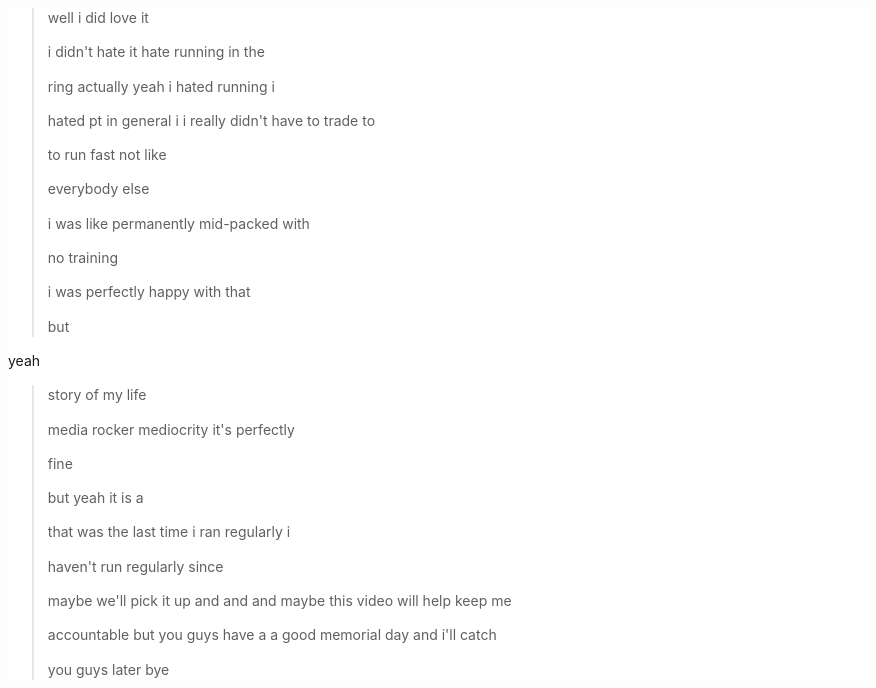 > well i did love it
>
> i didn&#39;t hate it hate running in the
>
> ring actually yeah i hated running i
>
> hated pt in general 
i i really didn&#39;t have to trade to
>
> to run fast not like
>
> everybody else
>
> i was like permanently mid-packed with
>
> no training
>
> i was perfectly happy with that
>
> but
>
> 
yeah
>
> story of my life
>
> media rocker mediocrity it&#39;s perfectly
>
> fine
>
> but yeah it is a
>
> that was the last time i ran regularly i
>
> haven&#39;t run regularly since
>
> maybe we&#39;ll pick it up and and 
and maybe this video will help keep me
>
> accountable but 
you guys have a 
a good memorial day and i&#39;ll catch
>
> you guys later bye
